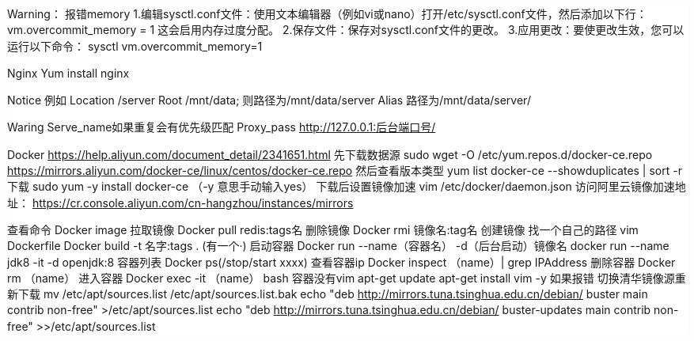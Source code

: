 
Warning：
报错memory
1.编辑sysctl.conf文件：使用文本编辑器（例如vi或nano）打开/etc/sysctl.conf文件，然后添加以下行：
vm.overcommit_memory = 1
这会启用内存过度分配。
2.保存文件：保存对sysctl.conf文件的更改。
3.应用更改：要使更改生效，您可以运行以下命令：
sysctl vm.overcommit_memory=1

Nginx
Yum install nginx 

Notice
例如 Location  /server
Root /mnt/data;  则路径为/mnt/data/server
Alias 路径为/mnt/data/server/  

Waring
Serve_name如果重复会有优先级匹配
Proxy_pass http://127.0.0.1:后台端口号/

Docker
https://help.aliyun.com/document_detail/2341651.html
先下载数据源
sudo wget -O /etc/yum.repos.d/docker-ce.repo https://mirrors.aliyun.com/docker-ce/linux/centos/docker-ce.repo
然后查看版本类型
yum list docker-ce --showduplicates | sort -r
下载
sudo yum -y install docker-ce
（-y 意思手动输入yes）
下载后设置镜像加速
vim /etc/docker/daemon.json
访问阿里云镜像加速地址：
https://cr.console.aliyun.com/cn-hangzhou/instances/mirrors

查看命令
Docker image
拉取镜像
Docker pull redis:tags名 
删除镜像
Docker rmi 镜像名:tag名 
创建镜像
找一个自己的路径 vim Dockerfile
Docker build -t 名字:tags . (有一个·)
启动容器
Docker run --name（容器名） -d（后台启动）镜像名
docker run --name jdk8 -it -d openjdk:8
容器列表
Docker ps(/stop/start xxxx) 
查看容器ip
Docker inspect （name）| grep IPAddress
删除容器
Docker rm （name）
进入容器
  Docker exec -it （name） bash
容器没有vim 
apt-get update
apt-get install vim -y
如果报错  切换清华镜像源重新下载
mv /etc/apt/sources.list /etc/apt/sources.list.bak
echo  "deb http://mirrors.tuna.tsinghua.edu.cn/debian/ buster main contrib non-free" >/etc/apt/sources.list
echo  "deb http://mirrors.tuna.tsinghua.edu.cn/debian/ buster-updates main contrib non-free" >>/etc/apt/sources.list